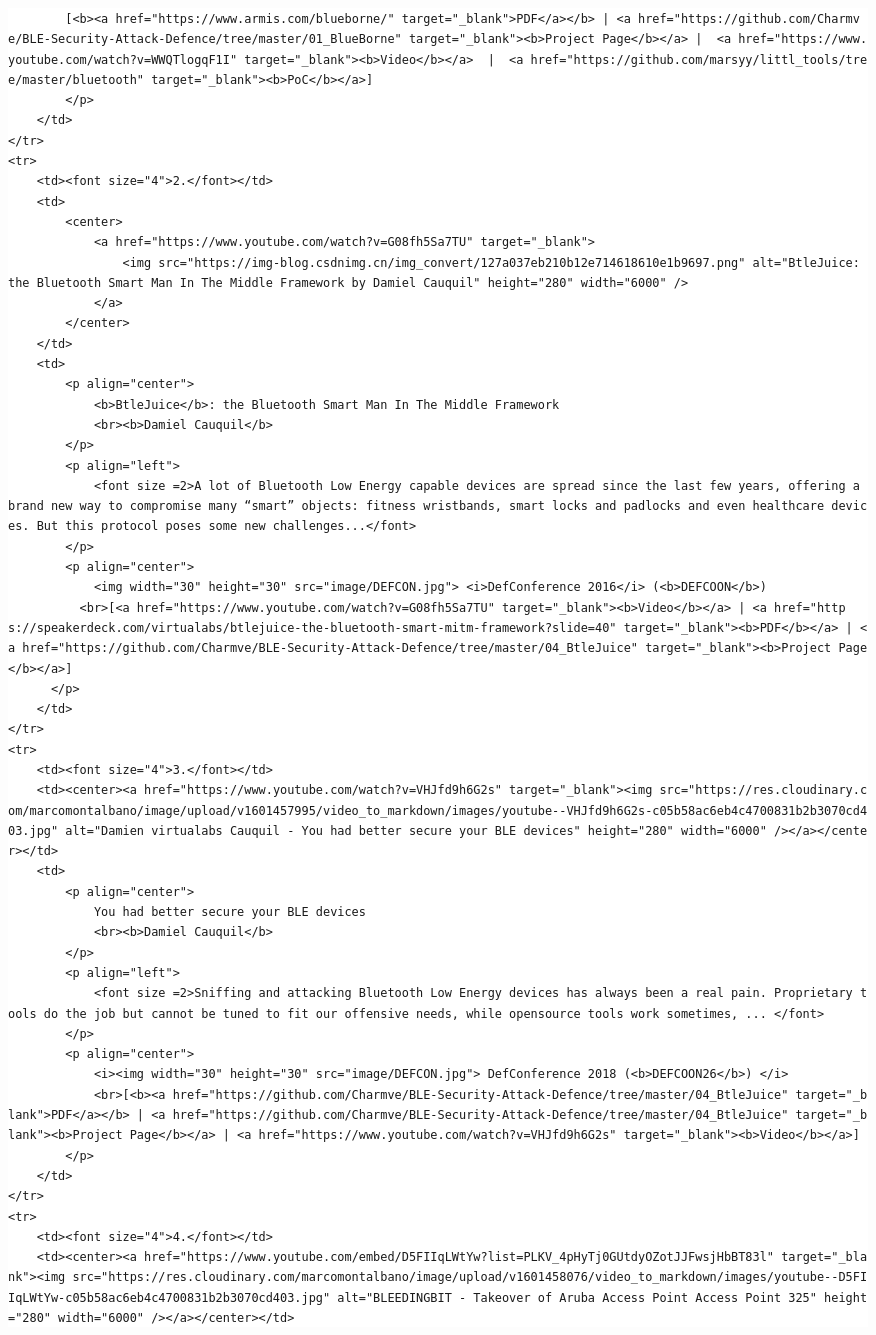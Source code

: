 			[<b><a href="https://www.armis.com/blueborne/" target="_blank">PDF</a></b> | <a href="https://github.com/Charmve/BLE-Security-Attack-Defence/tree/master/01_BlueBorne" target="_blank"><b>Project Page</b></a> |  <a href="https://www.youtube.com/watch?v=WWQTlogqF1I" target="_blank"><b>Video</b></a>  |  <a href="https://github.com/marsyy/littl_tools/tree/master/bluetooth" target="_blank"><b>PoC</b></a>]
			</p>
		</td>
	</tr>
	<tr>
		<td><font size="4">2.</font></td>
		<td>
			<center>
				<a href="https://www.youtube.com/watch?v=G08fh5Sa7TU" target="_blank">
					<img src="https://img-blog.csdnimg.cn/img_convert/127a037eb210b12e714618610e1b9697.png" alt="BtleJuice: the Bluetooth Smart Man In The Middle Framework by Damiel Cauquil" height="280" width="6000" />
				</a>
			</center>
		</td>
		<td>
			<p align="center">
				<b>BtleJuice</b>: the Bluetooth Smart Man In The Middle Framework 
				<br><b>Damiel Cauquil</b>
			</p>
			<p align="left">
				<font size =2>A lot of Bluetooth Low Energy capable devices are spread since the last few years, offering a brand new way to compromise many “smart” objects: fitness wristbands, smart locks and padlocks and even healthcare devices. But this protocol poses some new challenges...</font>
			</p>
			<p align="center">
				<img width="30" height="30" src="image/DEFCON.jpg"> <i>DefConference 2016</i> (<b>DEFCOON</b>) 
			  <br>[<a href="https://www.youtube.com/watch?v=G08fh5Sa7TU" target="_blank"><b>Video</b></a> | <a href="https://speakerdeck.com/virtualabs/btlejuice-the-bluetooth-smart-mitm-framework?slide=40" target="_blank"><b>PDF</b></a> | <a href="https://github.com/Charmve/BLE-Security-Attack-Defence/tree/master/04_BtleJuice" target="_blank"><b>Project Page</b></a>]
		  </p>
		</td>
	</tr>
	<tr>
		<td><font size="4">3.</font></td>
		<td><center><a href="https://www.youtube.com/watch?v=VHJfd9h6G2s" target="_blank"><img src="https://res.cloudinary.com/marcomontalbano/image/upload/v1601457995/video_to_markdown/images/youtube--VHJfd9h6G2s-c05b58ac6eb4c4700831b2b3070cd403.jpg" alt="Damien virtualabs Cauquil - You had better secure your BLE devices" height="280" width="6000" /></a></center></td>
		<td>
			<p align="center">
				You had better secure your BLE devices 
				<br><b>Damiel Cauquil</b> 
			</p>
			<p align="left">
				<font size =2>Sniffing and attacking Bluetooth Low Energy devices has always been a real pain. Proprietary tools do the job but cannot be tuned to fit our offensive needs, while opensource tools work sometimes, ... </font>
			</p>
			<p align="center">
				<i><img width="30" height="30" src="image/DEFCON.jpg"> DefConference 2018 (<b>DEFCOON26</b>) </i>
				<br>[<b><a href="https://github.com/Charmve/BLE-Security-Attack-Defence/tree/master/04_BtleJuice" target="_blank">PDF</a></b> | <a href="https://github.com/Charmve/BLE-Security-Attack-Defence/tree/master/04_BtleJuice" target="_blank"><b>Project Page</b></a> | <a href="https://www.youtube.com/watch?v=VHJfd9h6G2s" target="_blank"><b>Video</b></a>]
			</p>
		</td>
	</tr>
	<tr>
		<td><font size="4">4.</font></td>
		<td><center><a href="https://www.youtube.com/embed/D5FIIqLWtYw?list=PLKV_4pHyTj0GUtdyOZotJJFwsjHbBT83l" target="_blank"><img src="https://res.cloudinary.com/marcomontalbano/image/upload/v1601458076/video_to_markdown/images/youtube--D5FIIqLWtYw-c05b58ac6eb4c4700831b2b3070cd403.jpg" alt="BLEEDINGBIT - Takeover of Aruba Access Point Access Point 325" height="280" width="6000" /></a></center></td>

[research]: https://cdn4.iconfinder.com/data/icons/48-bubbles/48/12.File-32.png "Research"
[slides]: https://cdn3.iconfinder.com/data/icons/tango-icon-library/48/x-office-presentation-32.png "Slides"
[video]: https://cdn2.iconfinder.com/data/icons/snipicons/500/video-32.png "Video"
[web]: https://cdn3.iconfinder.com/data/icons/tango-icon-library/48/internet-web-browser-32.png "Website or blog post"
[code]: https://cdn2.iconfinder.com/data/icons/snipicons/500/application-code-32.png "Code"
[other]: https://cdn3.iconfinder.com/data/icons/tango-icon-library/48/emblem-symbolic-link-32.png "Uncategorized"